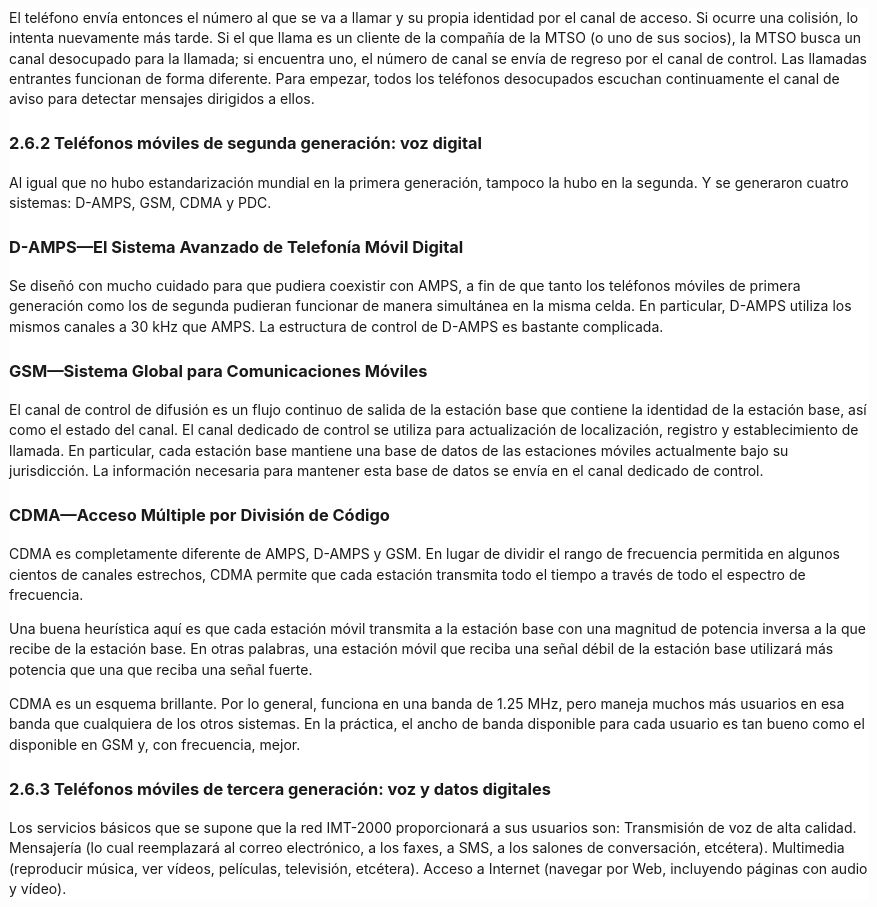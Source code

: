El teléfono envía entonces el número al que se va a llamar y su propia identidad por el canal de acceso. Si ocurre una colisión, lo intenta nuevamente más tarde. Si el que llama es un cliente de la compañía de la MTSO (o uno de sus socios), la MTSO busca un canal desocupado para la llamada; si encuentra uno, el número de canal se envía de regreso por el canal de control. Las llamadas entrantes funcionan de forma diferente. Para empezar, todos los teléfonos desocupados escuchan continuamente el canal de aviso para detectar mensajes dirigidos a ellos.

### 2.6.2 Teléfonos móviles de segunda generación: voz digital

Al igual que no hubo estandarización mundial en la primera generación, tampoco la hubo en la segunda. Y se generaron cuatro sistemas: D-AMPS, GSM, CDMA y PDC.

### D-AMPS—El Sistema Avanzado de Telefonía Móvil Digital

Se diseñó con mucho cuidado para que pudiera coexistir con AMPS, a fin de que tanto los teléfonos móviles de primera generación como los de segunda pudieran funcionar de manera simultánea en la misma celda. En particular, D-AMPS utiliza los mismos canales a 30 kHz que AMPS. La estructura de control de D-AMPS es bastante complicada.

### GSM—Sistema Global para Comunicaciones Móviles

El canal de control de difusión es un flujo continuo de salida de la estación base que contiene la identidad de la estación base, así como el estado del canal.  El canal dedicado de control se utiliza para actualización de localización, registro y establecimiento de llamada. En particular, cada estación base mantiene una base de datos de las estaciones móviles actualmente bajo su jurisdicción. La información necesaria para mantener esta base de datos se envía en el canal dedicado de control.

### CDMA—Acceso Múltiple por División de Código

CDMA es completamente diferente de AMPS, D-AMPS y GSM. En lugar de dividir el rango de frecuencia permitida en algunos cientos de canales estrechos, CDMA permite que cada estación transmita todo el tiempo a través de todo el espectro de frecuencia. 

Una buena heurística aquí es que cada estación móvil transmita a la estación base con una magnitud de potencia inversa a la que recibe de la estación base. En otras palabras, una estación móvil que reciba una señal débil de la estación base utilizará más potencia que una que reciba una señal fuerte. 

CDMA es un esquema brillante. Por lo general, funciona en una banda de 1.25 MHz, pero maneja muchos más usuarios en esa banda que cualquiera de los otros sistemas. En la práctica, el ancho de banda disponible para cada usuario es tan bueno como el disponible en GSM y, con frecuencia, mejor.

### 2.6.3 Teléfonos móviles de tercera generación: voz y datos digitales

Los servicios básicos que se supone que la red IMT-2000 proporcionará a sus usuarios son:
Transmisión de voz de alta calidad.
Mensajería (lo cual reemplazará al correo electrónico, a los faxes, a SMS, a los salones
de conversación, etcétera).
Multimedia (reproducir música, ver vídeos, películas, televisión, etcétera).
Acceso a Internet (navegar por Web, incluyendo páginas con audio y vídeo).
